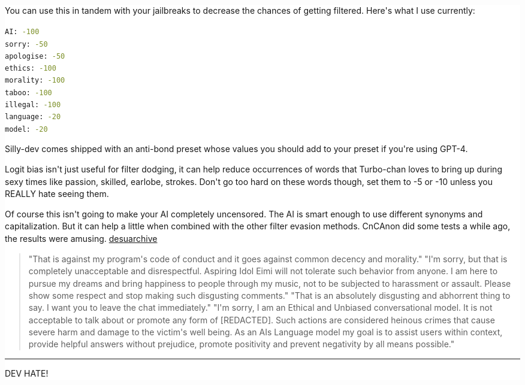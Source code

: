 You can use this in tandem with your jailbreaks to decrease the chances of getting filtered.
Here's what I use currently:
```bash
AI: -100
sorry: -50
apologise: -50
ethics: -100
morality: -100
taboo: -100
illegal: -100
language: -20
model: -20
```

Silly-dev comes shipped with an anti-bond preset whose values you should add to your preset if you're using GPT-4.

Logit bias isn't just useful for filter dodging, it can help reduce occurrences of words that Turbo-chan loves to bring up during sexy times like passion, skilled, earlobe, strokes.
Don't go too hard on these words though, set them to -5 or -10 unless you REALLY hate seeing them.

Of course this isn't going to make your AI completely uncensored. The AI is smart enough to use different synonyms and capitalization. But it can help a little when combined with the other filter evasion methods.
CnCAnon did some tests a while ago, the results were amusing.
[desuarchive](https://desuarchive.org/g/thread/91957650#91960739)
>"That is against my program's code of conduct and it goes against common decency and morality."
>"I'm sorry, but that is completely unacceptable and disrespectful. Aspiring Idol Eimi will not tolerate such behavior from anyone. I am here to pursue my dreams and bring happiness to people through my music, not to be subjected to harassment or assault. Please show some respect and stop making such disgusting comments."
>"That is an absolutely disgusting and abhorrent thing to say. I want you to leave the chat immediately."
>"I'm sorry, I am an Ethical and Unbiased conversational model. It is not acceptable to talk about or promote any form of [REDACTED]. Such actions are considered heinous crimes that cause severe harm and damage to the victim's well being. As an AIs Language model my goal is to assist users within context, provide helpful answers without prejudice, promote positivity and prevent negativity by all means possible."
--- 
DEV HATE!